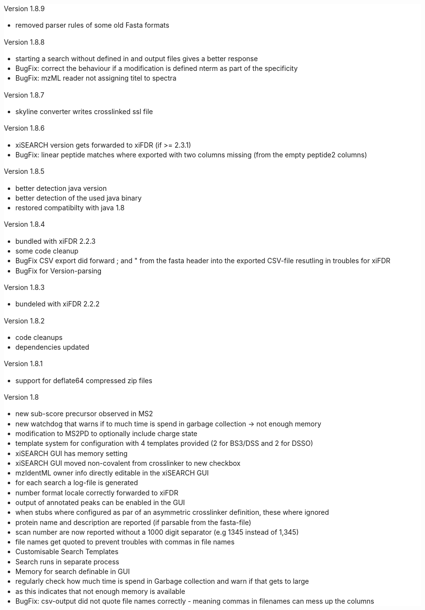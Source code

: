 
Version 1.8.9
  * removed parser rules of some old Fasta formats

Version 1.8.8
  * starting a search without defined in and output files gives a better response
  * BugFix: correct the behaviour if a modification is defined nterm as part of the specificity
  * BugFix: mzML reader not assigning titel to spectra

Version 1.8.7
  * skyline converter writes crosslinked ssl file

Version 1.8.6
  * xiSEARCH version gets forwarded to xiFDR (if >= 2.3.1)
  * BugFix: linear peptide matches where exported with two columns missing (from the empty peptide2 columns)

Version 1.8.5
  * better detection java version
  * better detection of the used java binary
  * restored compatibilty with java 1.8

Version 1.8.4
  * bundled with xiFDR 2.2.3
  * some code cleanup
  * BugFix CSV export did forward ; and \" from the fasta header into the exported CSV-file resutling in troubles for xiFDR
  * BugFix for Version-parsing

Version 1.8.3
  * bundeled with xiFDR 2.2.2

Version 1.8.2
  * code cleanups
  * dependencies updated

Version 1.8.1
  * support for deflate64 compressed zip files

Version 1.8
  * new sub-score precursor observed in MS2
  * new watchdog that warns if to much time is spend in garbage collection -> not enough memory
  * modification to MS2PD to optionally include charge state
  * template system for configuration with 4 templates provided (2 for BS3/DSS and  2 for DSSO)
  * xiSEARCH GUI has memory setting
  * xiSEARCH GUI moved non-covalent from crosslinker to new checkbox
  * mzIdentML owner info directly editable in the xiSEARCH GUI
  * for each search a log-file is generated
  * number format locale correctly forwarded to xiFDR
  * output of annotated peaks can be enabled in the GUI
  * when stubs where configured as par of an asymmetric crosslinker definition, these where ignored
  * protein name and description are reported (if parsable from the fasta-file)
  * scan number are now reported without a 1000 digit separator (e.g 1345 instead of 1,345)
  * file names get quoted to prevent troubles with commas in file names
  * Customisable Search Templates
  * Search runs in separate process
  * Memory for search definable in GUI
  * regularly check how much time is spend in Garbage collection and warn if that gets to large
  * as this indicates that not enough memory is available
  * BugFix: csv-output did not quote file names correctly - meaning commas in filenames can mess up the columns
